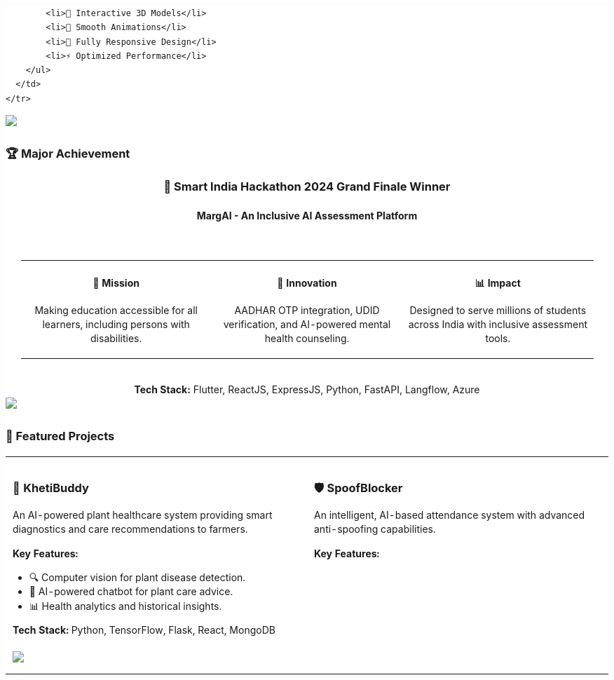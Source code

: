             <li>🎨 Interactive 3D Models</li>
            <li>🌊 Smooth Animations</li>
            <li>📱 Fully Responsive Design</li>
            <li>⚡ Optimized Performance</li>
        </ul>
      </td>
    </tr>
  </table>
</div>

<img src="https://user-images.githubusercontent.com/74038190/212284100-561aa473-3905-4a80-b561-0d28506553ee.gif" width="100%">

### 🏆 Major Achievement

<div align="center">
  <h3>🥇 <strong>Smart India Hackathon 2024 Grand Finale Winner</strong></h3>
  <h4>MargAI - An Inclusive AI Assessment Platform</h4>
  <br>
  <table style="width:95%; border: none; text-align: center;">
    <tr>
      <td width="33%">
        <h4>🎯 <strong>Mission</strong></h4>
        <p>Making education accessible for all learners, including persons with disabilities.</p>
      </td>
      <td width="33%">
        <h4>🔧 <strong>Innovation</strong></h4>
        <p>AADHAR OTP integration, UDID verification, and AI-powered mental health counseling.</p>
      </td>
      <td width="33%">
        <h4>📊 <strong>Impact</strong></h4>
        <p>Designed to serve millions of students across India with inclusive assessment tools.</p>
      </td>
    </tr>
  </table>
  <br>
  <strong>Tech Stack:</strong> Flutter, ReactJS, ExpressJS, Python, FastAPI, Langflow, Azure
</div>

<img src="https://user-images.githubusercontent.com/74038190/212284100-561aa473-3905-4a80-b561-0d28506553ee.gif" width="100%">

### 🚀 Featured Projects

<div align="center">
  <table style="width:100%; border: none;">
    <tr style="vertical-align: top;">
      <td width="50%" style="padding: 10px;">
        <h3>🌱 KhetiBuddy</h3>
        <p>An AI-powered plant healthcare system providing smart diagnostics and care recommendations to farmers.</p>
        <strong>Key Features:</strong>
        <ul>
          <li>🔍 Computer vision for plant disease detection.</li>
          <li>🤖 AI-powered chatbot for plant care advice.</li>
          <li>📊 Health analytics and historical insights.</li>
        </ul>
        <strong>Tech Stack:</strong> Python, TensorFlow, Flask, React, MongoDB<br><br>
        <a href="#link-to-your-repo" target="_blank"> <img src="https://img.shields.io/badge/Source_Code-FFFFFF?style=for-the-badge&logo=github&logoColor=black">
        </a>
      </td>
      <td width="50%" style="padding: 10px;">
        <h3>🛡️ SpoofBlocker</h3>
        <p>An intelligent, AI-based attendance system with advanced anti-spoofing capabilities.</p>
        <strong>Key Features:</strong>
